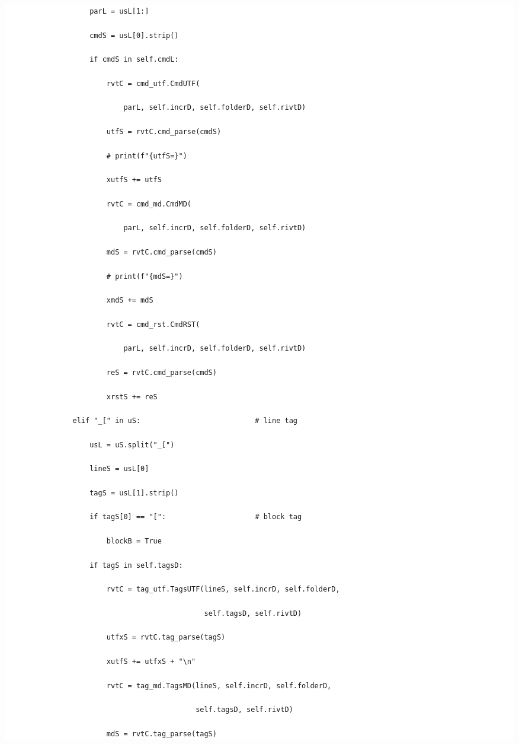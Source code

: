                         parL = usL[1:]

                        cmdS = usL[0].strip()

                        if cmdS in self.cmdL:

                            rvtC = cmd_utf.CmdUTF(

                                parL, self.incrD, self.folderD, self.rivtD)

                            utfS = rvtC.cmd_parse(cmdS)

                            # print(f"{utfS=}")

                            xutfS += utfS

                            rvtC = cmd_md.CmdMD(

                                parL, self.incrD, self.folderD, self.rivtD)

                            mdS = rvtC.cmd_parse(cmdS)

                            # print(f"{mdS=}")

                            xmdS += mdS

                            rvtC = cmd_rst.CmdRST(

                                parL, self.incrD, self.folderD, self.rivtD)

                            reS = rvtC.cmd_parse(cmdS)

                            xrstS += reS

                    elif "_[" in uS:                           # line tag

                        usL = uS.split("_[")

                        lineS = usL[0]

                        tagS = usL[1].strip()

                        if tagS[0] == "[":                     # block tag

                            blockB = True

                        if tagS in self.tagsD:

                            rvtC = tag_utf.TagsUTF(lineS, self.incrD, self.folderD,

                                                   self.tagsD, self.rivtD)

                            utfxS = rvtC.tag_parse(tagS)

                            xutfS += utfxS + "\n"

                            rvtC = tag_md.TagsMD(lineS, self.incrD, self.folderD,

                                                 self.tagsD, self.rivtD)

                            mdS = rvtC.tag_parse(tagS)
